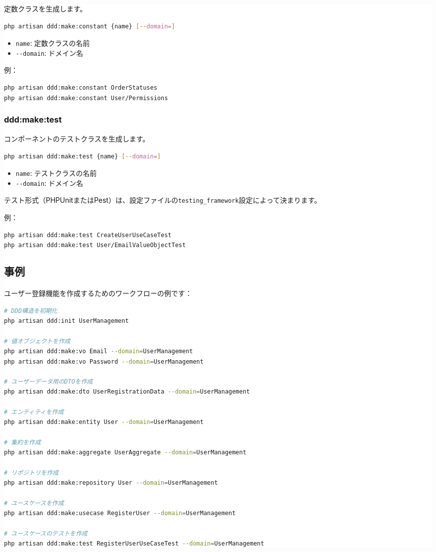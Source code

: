 定数クラスを生成します。

```bash
php artisan ddd:make:constant {name} [--domain=]
```

- `name`: 定数クラスの名前
- `--domain`: ドメイン名

例：

```bash
php artisan ddd:make:constant OrderStatuses
php artisan ddd:make:constant User/Permissions
```

### ddd:make:test

コンポーネントのテストクラスを生成します。

```bash
php artisan ddd:make:test {name} [--domain=]
```

- `name`: テストクラスの名前
- `--domain`: ドメイン名

テスト形式（PHPUnitまたはPest）は、設定ファイルの`testing_framework`設定によって決まります。

例：

```bash
php artisan ddd:make:test CreateUserUseCaseTest
php artisan ddd:make:test User/EmailValueObjectTest
```

## 事例

ユーザー登録機能を作成するためのワークフローの例です：

```bash
# DDD構造を初期化
php artisan ddd:init UserManagement

# 値オブジェクトを作成
php artisan ddd:make:vo Email --domain=UserManagement
php artisan ddd:make:vo Password --domain=UserManagement

# ユーザーデータ用のDTOを作成
php artisan ddd:make:dto UserRegistrationData --domain=UserManagement

# エンティティを作成
php artisan ddd:make:entity User --domain=UserManagement

# 集約を作成
php artisan ddd:make:aggregate UserAggregate --domain=UserManagement

# リポジトリを作成
php artisan ddd:make:repository User --domain=UserManagement

# ユースケースを作成
php artisan ddd:make:usecase RegisterUser --domain=UserManagement

# ユースケースのテストを作成
php artisan ddd:make:test RegisterUserUseCaseTest --domain=UserManagement
```
